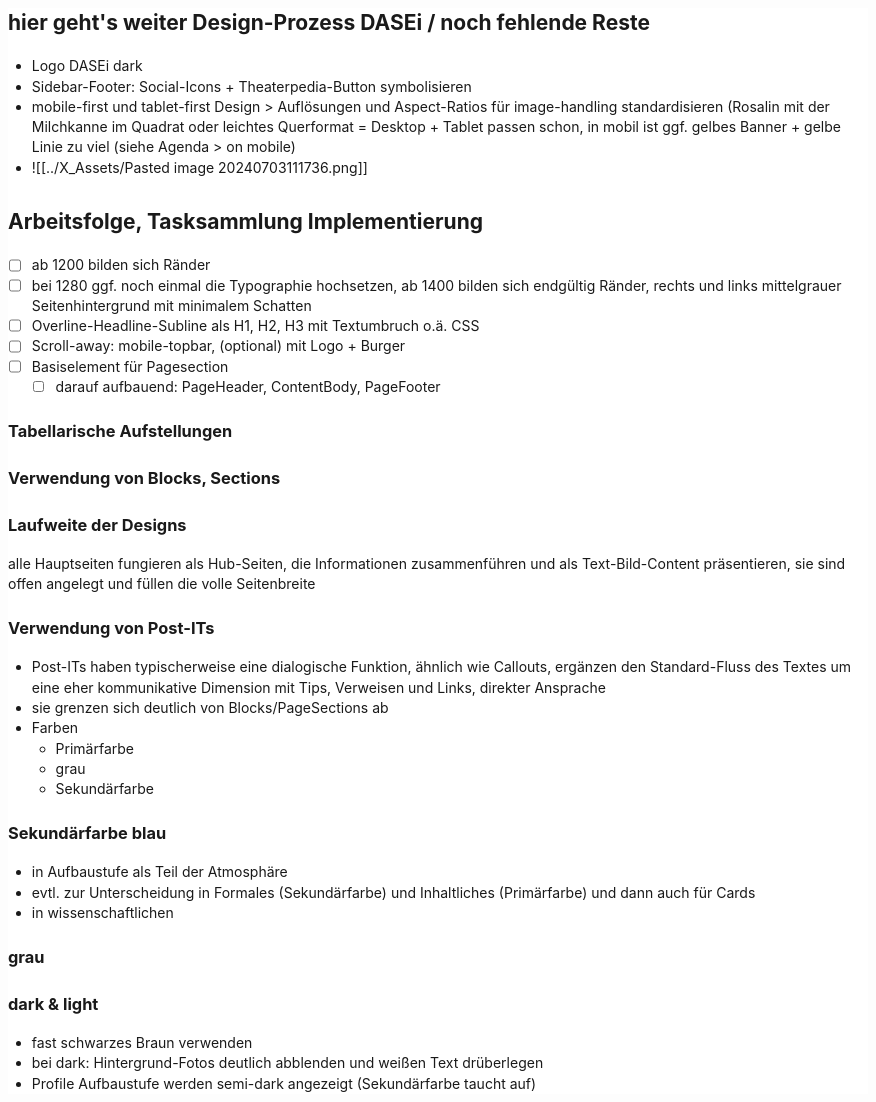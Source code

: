 ## hier geht's weiter Design-Prozess DASEi / noch fehlende Reste
- Logo DASEi dark
- Sidebar-Footer: Social-Icons + Theaterpedia-Button symbolisieren
- mobile-first und tablet-first Design > Auflösungen und Aspect-Ratios für image-handling standardisieren (Rosalin mit der Milchkanne im Quadrat oder leichtes Querformat = Desktop + Tablet passen schon, in mobil ist ggf. gelbes Banner + gelbe Linie zu viel (siehe Agenda > on mobile)
- ![[../X_Assets/Pasted image 20240703111736.png]]

## Arbeitsfolge, Tasksammlung Implementierung
- [ ] ab 1200 bilden sich Ränder
- [ ] bei 1280 ggf. noch einmal die Typographie hochsetzen, ab 1400 bilden sich endgültig Ränder, rechts und links mittelgrauer Seitenhintergrund mit minimalem Schatten
- [ ] Overline-Headline-Subline als H1, H2, H3 mit Textumbruch o.ä. CSS
- [ ] Scroll-away: mobile-topbar, (optional) mit Logo + Burger
- [ ] Basiselement für Pagesection
	- [ ] darauf aufbauend: PageHeader, ContentBody, PageFooter

### Tabellarische Aufstellungen

### Verwendung von Blocks, Sections

### Laufweite der Designs
alle Hauptseiten fungieren als Hub-Seiten, die Informationen zusammenführen und als Text-Bild-Content präsentieren, sie sind offen angelegt und füllen  die volle Seitenbreite


### Verwendung von Post-ITs
- Post-ITs haben typischerweise eine dialogische Funktion, ähnlich wie Callouts, ergänzen den Standard-Fluss des Textes um eine eher kommunikative Dimension mit Tips, Verweisen und Links, direkter Ansprache
- sie grenzen sich deutlich von Blocks/PageSections ab
- Farben
	- Primärfarbe
	- grau
	- Sekundärfarbe

### Sekundärfarbe blau
- in Aufbaustufe als Teil der Atmosphäre
- evtl. zur Unterscheidung in Formales (Sekundärfarbe) und Inhaltliches (Primärfarbe) und dann auch für Cards
- in wissenschaftlichen

### grau


### dark & light
- fast schwarzes Braun verwenden
- bei dark: Hintergrund-Fotos deutlich abblenden und weißen Text drüberlegen
- Profile Aufbaustufe werden semi-dark angezeigt (Sekundärfarbe taucht auf)
